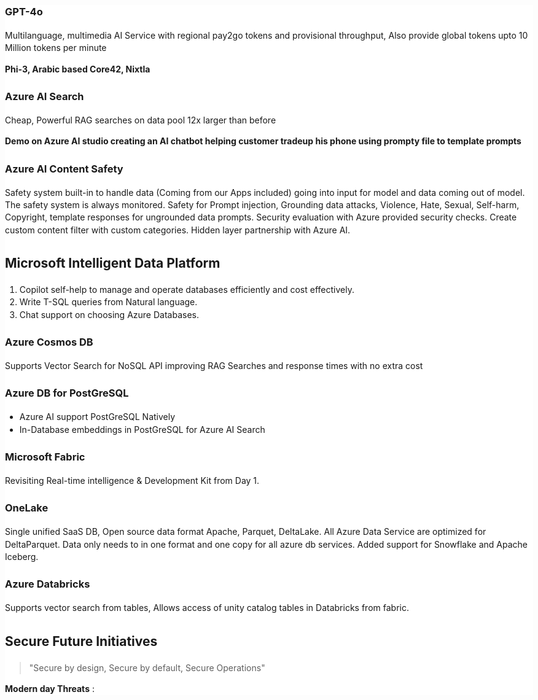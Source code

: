 ### GPT-4o
Multilanguage, multimedia AI Service with regional pay2go tokens and provisional throughput, Also provide global tokens upto 10 Million tokens per minute

     
**Phi-3, Arabic based Core42, Nixtla** 

### Azure AI Search
Cheap, Powerful RAG searches on data pool 12x larger than before

**Demo on Azure AI studio creating an AI chatbot helping customer tradeup his phone using prompty file to template prompts**

### Azure AI Content Safety
Safety system built-in to handle data (Coming from our Apps included) going into input for model and data coming out of model. The safety system is always monitored. Safety for Prompt injection, Grounding data attacks, Violence, Hate, Sexual, Self-harm, Copyright, template responses for ungrounded data prompts. Security evaluation with Azure provided security checks. Create custom content filter with custom categories. Hidden layer partnership with Azure AI.

## Microsoft Intelligent Data Platform

1. Copilot self-help to manage and operate databases efficiently and cost effectively.
2. Write T-SQL queries from Natural language.
3. Chat support on choosing Azure Databases.

### Azure Cosmos DB
Supports Vector Search for NoSQL API improving RAG Searches and response times with no extra cost

### Azure DB for PostGreSQL
- Azure AI support PostGreSQL Natively
- In-Database embeddings in PostGreSQL for Azure AI Search

### Microsoft Fabric
Revisiting Real-time intelligence & Development Kit from Day 1.

### OneLake
Single unified SaaS DB, Open source data format Apache, Parquet, DeltaLake. All Azure Data Service are optimized for DeltaParquet. Data only needs to in one format and one copy for all azure db services. Added support for Snowflake and Apache Iceberg.

### Azure Databricks
Supports vector search from tables, Allows access of unity catalog tables in Databricks from fabric.

## Secure Future Initiatives

> "Secure by design, Secure by default, Secure Operations"

**Modern day Threats** :

